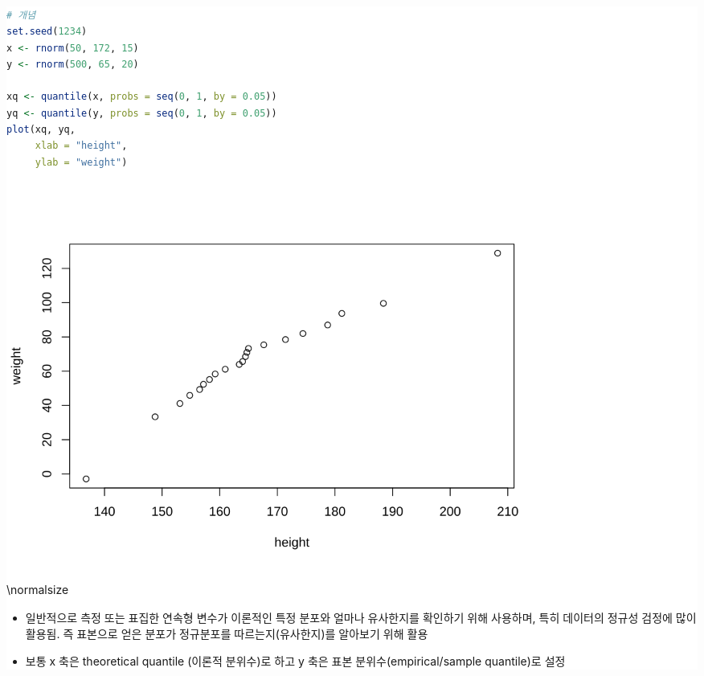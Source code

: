 ```r
# 개념
set.seed(1234)
x <- rnorm(50, 172, 15)
y <- rnorm(500, 65, 20)

xq <- quantile(x, probs = seq(0, 1, by = 0.05))
yq <- quantile(y, probs = seq(0, 1, by = 0.05))
plot(xq, yq, 
     xlab = "height", 
     ylab = "weight")
```

<img src="05-basic-stat-analysis_files/figure-html/unnamed-chunk-6-1.svg" width="672" />

 \normalsize


- 일반적으로 측정 또는 표집한 연속형 변수가 이론적인 특정 분포와 얼마나 유사한지를 확인하기 위해 사용하며, 특히 데이터의 정규성 검정에 많이 활용됨. 
즉 표본으로 얻은 분포가 정규분포를 따르는지(유사한지)를 알아보기 위해 활용

- 보통 x 축은 theoretical quantile (이론적 분위수)로 하고 y 축은 표본 분위수(empirical/sample quantile)로 설정 
